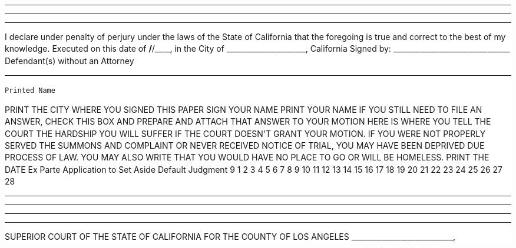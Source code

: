 ________________________________________________________________
________________________________________________________________
________________________________________________________________
I declare under penalty of perjury under the laws of the State of California that the 
foregoing is true and correct to the best of my knowledge.  Executed on this date of 
____/____/____, in the City of _____________________, California 
Signed by: _______________________________ 
Defendant(s) without an Attorney 
_____________________________ 
    Printed Name 
PRINT THE CITY WHERE 
YOU SIGNED THIS PAPER
SIGN YOUR NAME
PRINT YOUR NAME
IF YOU STILL NEED TO FILE AN ANSWER, CHECK 
THIS BOX AND PREPARE AND ATTACH THAT 
ANSWER TO YOUR MOTION
HERE IS WHERE YOU TELL THE COURT THE HARDSHIP YOU 
WILL SUFFER IF THE COURT DOESN'T GRANT YOUR MOTION. 
IF YOU WERE NOT PROPERLY SERVED THE SUMMONS AND 
COMPLAINT OR NEVER RECEIVED NOTICE OF TRIAL, YOU 
MAY HAVE BEEN DEPRIVED DUE PROCESS OF LAW. 
YOU MAY ALSO WRITE THAT YOU WOULD HAVE NO PLACE 
TO GO OR WILL BE HOMELESS.
PRINT THE DATE
Ex Parte Application to Set Aside Default Judgment 
9 
1
2
3
4
5
6
7
8
9
10
11
12
13
14
15
16
17
18
19
20
21
22
23
24
25
26
27
28
_________________________ 
_________________________ 
_________________________ 
_____________________________________
SUPERIOR COURT OF THE STATE OF CALIFORNIA 
FOR THE COUNTY OF LOS ANGELES 
___________________________, 
